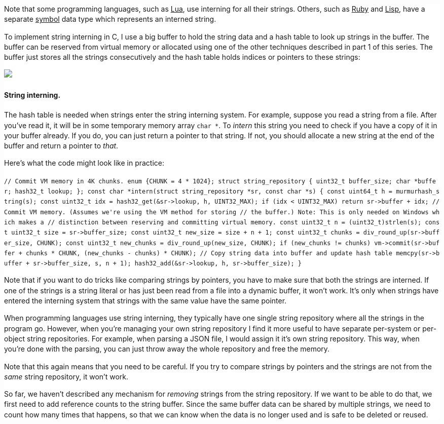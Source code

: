 Note that some programming languages, such as [Lua](https://www.lua.org), use interning for all their strings. Others, such as [Ruby](https://en.wikipedia.org/wiki/Ruby_(programming_language)) and [Lisp](https://en.wikipedia.org/wiki/Common_Lisp), have a separate [symbol](https://en.wikipedia.org/wiki/Symbol_(programming)) data type which represents an interned string.

To implement string interning in C, I use a big buffer to hold the string data and a hash table to look up strings in the buffer. The buffer can be reserved from virtual memory or allocated using one of the other techniques described in part 1 of this series. The buffer just stores all the strings consecutively and the hash table holds indices or pointers to these strings:

![](https://ourmachinery.com/images/ds3-string-interning.jpg)

#### String interning.

The hash table is needed when strings enter the string interning system. For example, suppose you read a string from a file. After you’ve read it, it will be in some temporary memory array `char *`. To _intern_ this string you need to check if you have a copy of it in your buffer already. If you do, you can just return a pointer to that string. If not, you should allocate a new string at the end of the buffer and return a pointer to _that_.

Here’s what the code might look like in practice:

```
// Commit VM memory in 4K chunks. enum {CHUNK = 4 * 1024}; struct string_repository { uint32_t buffer_size; char *buffer; hash32_t lookup; }; const char *intern(struct string_repository *sr, const char *s) { const uint64_t h = murmurhash_string(s); const uint32_t idx = hash32_get(&sr->lookup, h, UINT32_MAX); if (idx < UINT32_MAX) return sr->buffer + idx; // Commit VM memory. (Assumes we're using the VM method for storing // the buffer.) Note: This is only needed on Windows which makes a // distinction between reserving and committing virtual memory. const uint32_t n = (uint32_t)strlen(s); const uint32_t size = sr->buffer_size; const uint32_t new_size = size + n + 1; const uint32_t chunks = div_round_up(sr->buffer_size, CHUNK); const uint32_t new_chunks = div_round_up(new_size, CHUNK); if (new_chunks != chunks) vm->commit(sr->buffer + chunks * CHUNK, (new_chunks - chunks) * CHUNK); // Copy string data into buffer and update hash table memcpy(sr->buffer + sr->buffer_size, s, n + 1); hash32_add(&sr->lookup, h, sr->buffer_size); } 
```

Note that if you want to do tricks like comparing strings by pointers, you have to make sure that both the strings are interned. If one of the strings is a string literal or has just been read from a file into a dynamic buffer, it won’t work. It’s only when strings have entered the interning system that strings with the same value have the same pointer.

When programming languages use string interning, they typically have one single string repository where all the strings in the program go. However, when you’re managing your own string repository I find it more useful to have separate per-system or per-object string repositories. For example, when parsing a JSON file, I would assign it it’s own string repository. This way, when you’re done with the parsing, you can just throw away the whole repository and free the memory.

Note that this again means that you need to be careful. If you try to compare strings by pointers and the strings are not from the _same_ string repository, it won’t work.

So far, we haven’t described any mechanism for _removing_ strings from the string repository. If we want to be able to do that, we first need to add reference counts to the string buffer. Since the same buffer data can be shared by multiple strings, we need to count how many times that happens, so that we can know when the data is no longer used and is safe to be deleted or reused.
